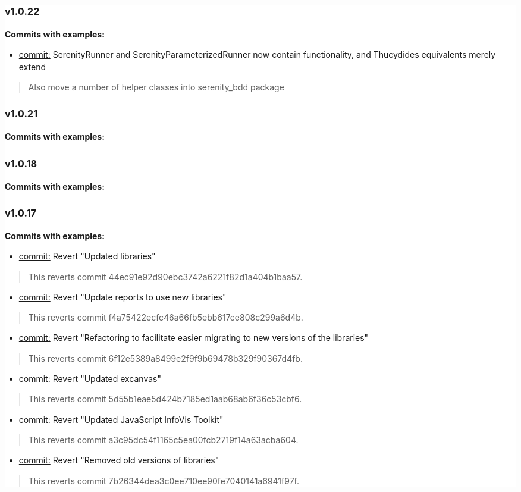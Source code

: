 


### v1.0.22
**Commits with examples:**



* [commit:](https://github.com/serenity-bdd/serenity-core/commit/2aa92f97522d705) SerenityRunner and SerenityParameterizedRunner now contain functionality, and Thucydides equivalents merely extend 

 > Also move a number of helper classes into serenity_bdd package 



### v1.0.21
**Commits with examples:**




### v1.0.18
**Commits with examples:**





### v1.0.17
**Commits with examples:**



* [commit:](https://github.com/serenity-bdd/serenity-core/commit/0a272c47a9a49f2) Revert &quot;Updated libraries&quot; 

 > This reverts commit 44ec91e92d90ebc3742a6221f82d1a404b1baa57. 

* [commit:](https://github.com/serenity-bdd/serenity-core/commit/f8f476230acb6e8) Revert &quot;Update reports to use new libraries&quot; 

 > This reverts commit f4a75422ecfc46a66fb5ebb617ce808c299a6d4b. 

* [commit:](https://github.com/serenity-bdd/serenity-core/commit/d017a61caa8d820) Revert &quot;Refactoring to facilitate easier migrating to new versions of the libraries&quot; 

 > This reverts commit 6f12e5389a8499e2f9f9b69478b329f90367d4fb. 

* [commit:](https://github.com/serenity-bdd/serenity-core/commit/a25fed4b5fe3830) Revert &quot;Updated excanvas&quot; 

 > This reverts commit 5d55b1eae5d424b7185ed1aab68ab6f36c53cbf6. 

* [commit:](https://github.com/serenity-bdd/serenity-core/commit/b49d68030bb88d0) Revert &quot;Updated JavaScript InfoVis Toolkit&quot; 

 > This reverts commit a3c95dc54f1165c5ea00fcb2719f14a63acba604. 

* [commit:](https://github.com/serenity-bdd/serenity-core/commit/1b62cb0a07240b4) Revert &quot;Removed old versions of libraries&quot; 

 > This reverts commit 7b26344dea3c0ee710ee90fe7040141a6941f97f. 

